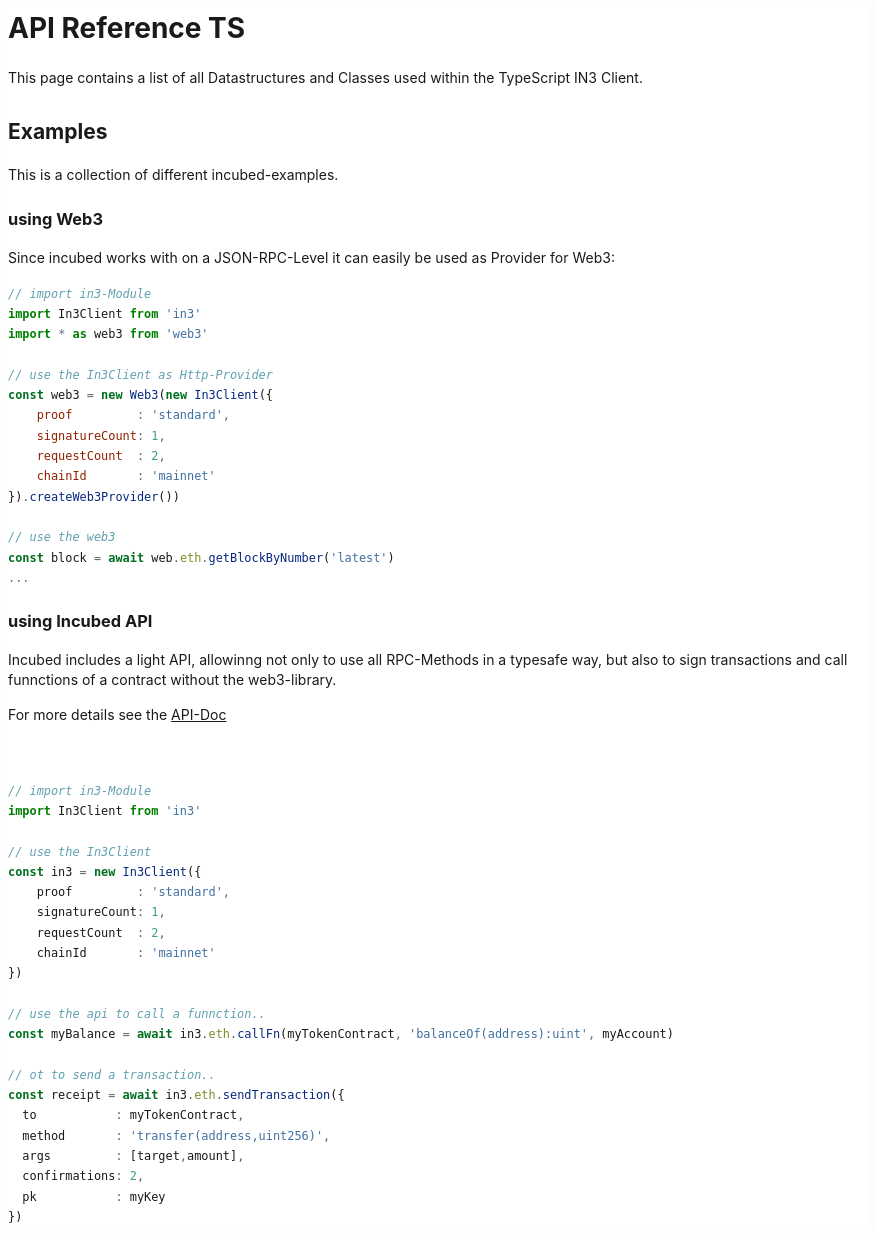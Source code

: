 # API Reference TS

This page contains a list of all Datastructures and Classes used within the TypeScript IN3 Client.
 ## Examples

This is a collection of different incubed-examples.

### using Web3

Since incubed works with on a JSON-RPC-Level it can easily be used as Provider for Web3:

```js
// import in3-Module
import In3Client from 'in3'
import * as web3 from 'web3'

// use the In3Client as Http-Provider
const web3 = new Web3(new In3Client({
    proof         : 'standard',
    signatureCount: 1,
    requestCount  : 2,
    chainId       : 'mainnet'
}).createWeb3Provider())

// use the web3
const block = await web.eth.getBlockByNumber('latest')
...

```

### using Incubed API


Incubed includes a light API, allowinng not only to use all RPC-Methods in a typesafe way, but also to sign transactions and call funnctions of a contract without the web3-library.

For more details see the [API-Doc](api-ts.html#type-client)


```ts


// import in3-Module
import In3Client from 'in3'

// use the In3Client
const in3 = new In3Client({
    proof         : 'standard',
    signatureCount: 1,
    requestCount  : 2,
    chainId       : 'mainnet'
})

// use the api to call a funnction..
const myBalance = await in3.eth.callFn(myTokenContract, 'balanceOf(address):uint', myAccount)

// ot to send a transaction..
const receipt = await in3.eth.sendTransaction({ 
  to           : myTokenContract, 
  method       : 'transfer(address,uint256)',
  args         : [target,amount],
  confirmations: 2,
  pk           : myKey
})

```